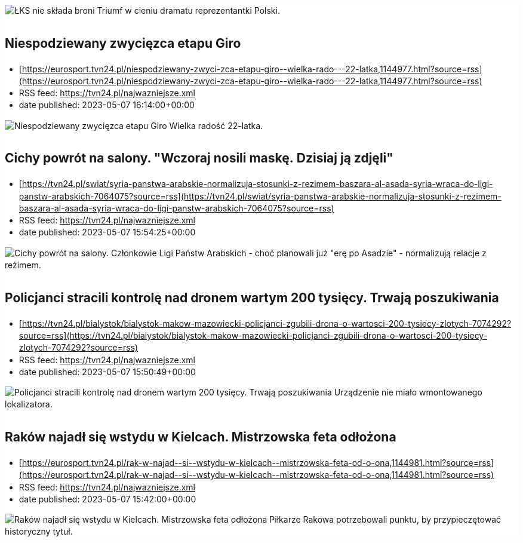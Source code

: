 <img alt="ŁKS nie składa broni" src="https://tvn24.pl/najnowsze/cdn-zdjecie-i9lk6h-zuzanna-gorecka-doznala-kontuzji-w-starciu-w-rzeszowie-7074375/alternates/LANDSCAPE_1280" />
    Triumf w cieniu dramatu reprezentantki Polski.

## Niespodziewany zwycięzca etapu Giro
 - [https://eurosport.tvn24.pl/niespodziewany-zwyci-zca-etapu-giro--wielka-rado---22-latka,1144977.html?source=rss](https://eurosport.tvn24.pl/niespodziewany-zwyci-zca-etapu-giro--wielka-rado---22-latka,1144977.html?source=rss)
 - RSS feed: https://tvn24.pl/najwazniejsze.xml
 - date published: 2023-05-07 16:14:00+00:00

<img alt="Niespodziewany zwycięzca etapu Giro" src="https://tvn24.pl/najnowsze/cdn-zdjecie-4orp4g-jonathan-milan-ma-powody-do-zadowolenia-7074373/alternates/LANDSCAPE_1280" />
    Wielka radość 22-latka.

## Cichy powrót na salony. "Wczoraj nosili maskę. Dzisiaj ją zdjęli"
 - [https://tvn24.pl/swiat/syria-panstwa-arabskie-normalizuja-stosunki-z-rezimem-baszara-al-asada-syria-wraca-do-ligi-panstw-arabskich-7064075?source=rss](https://tvn24.pl/swiat/syria-panstwa-arabskie-normalizuja-stosunki-z-rezimem-baszara-al-asada-syria-wraca-do-ligi-panstw-arabskich-7064075?source=rss)
 - RSS feed: https://tvn24.pl/najwazniejsze.xml
 - date published: 2023-05-07 15:54:25+00:00

<img alt="Cichy powrót na salony. " src="https://tvn24.pl/najnowsze/cdn-zdjecie-cfst0p-baszara-el-asad-7074248/alternates/LANDSCAPE_1280" />
    Członkowie Ligi Państw Arabskich - choć planowali już "erę po Asadzie" - normalizują relacje z reżimem.

## Policjanci stracili kontrolę nad dronem wartym 200 tysięcy. Trwają poszukiwania
 - [https://tvn24.pl/bialystok/bialystok-makow-mazowiecki-policjanci-zgubili-drona-o-wartosci-200-tysiecy-zlotych-7074292?source=rss](https://tvn24.pl/bialystok/bialystok-makow-mazowiecki-policjanci-zgubili-drona-o-wartosci-200-tysiecy-zlotych-7074292?source=rss)
 - RSS feed: https://tvn24.pl/najwazniejsze.xml
 - date published: 2023-05-07 15:50:49+00:00

<img alt="Policjanci stracili kontrolę nad dronem wartym 200 tysięcy. Trwają poszukiwania" src="https://tvn24.pl/najnowsze/cdn-zdjecie-dwdhz9-policyjny-dron-zdjecie-ilustracyjne-7074297/alternates/LANDSCAPE_1280" />
    Urządzenie nie miało wmontowanego lokalizatora.

## Raków najadł się wstydu w Kielcach. Mistrzowska feta odłożona
 - [https://eurosport.tvn24.pl/rak-w-najad--si--wstydu-w-kielcach--mistrzowska-feta-od-o-ona,1144981.html?source=rss](https://eurosport.tvn24.pl/rak-w-najad--si--wstydu-w-kielcach--mistrzowska-feta-od-o-ona,1144981.html?source=rss)
 - RSS feed: https://tvn24.pl/najwazniejsze.xml
 - date published: 2023-05-07 15:42:00+00:00

<img alt="Raków najadł się wstydu w Kielcach. Mistrzowska feta odłożona" src="https://tvn24.pl/najnowsze/cdn-zdjecie-c9gnhh-rakow-ponownie-sie-nie-popisal-7074313/alternates/LANDSCAPE_1280" />
    Piłkarze Rakowa potrzebowali punktu, by przypieczętować historyczny tytuł.
